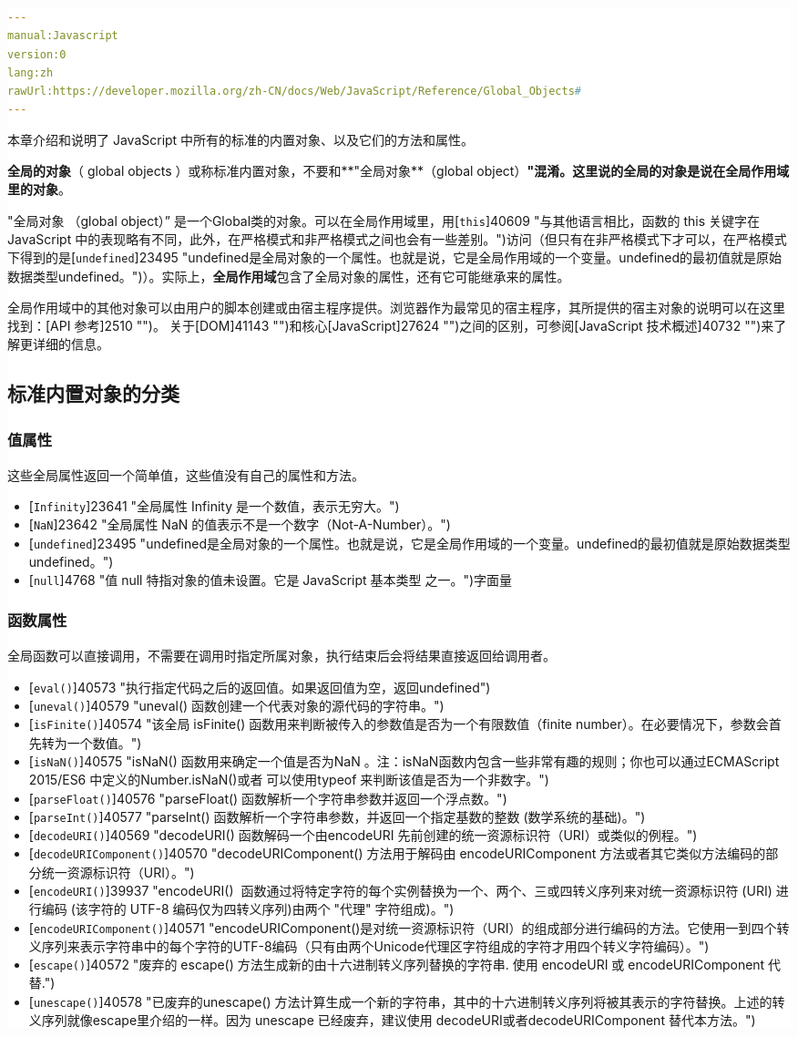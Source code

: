 ```yaml
---
manual:Javascript
version:0
lang:zh
rawUrl:https://developer.mozilla.org/zh-CN/docs/Web/JavaScript/Reference/Global_Objects#
---
```






本章介绍和说明了 JavaScript 中所有的标准的内置对象、以及它们的方法和属性。



**全局的对象**（ global objects ）或称标准内置对象，不要和**&quot;全局对象**（global object）**&quot;**混淆。这里说的全局的对象是说在**全局作用域里的对象**。



&quot;全局对象 （global object）” 是一个Global类的对象。可以在全局作用域里，用[`this`]40609 "与其他语言相比，函数的 this 关键字在 JavaScript 中的表现略有不同，此外，在严格模式和非严格模式之间也会有一些差别。")访问（但只有在非严格模式下才可以，在严格模式下得到的是[`undefined`]23495 "undefined是全局对象的一个属性。也就是说，它是全局作用域的一个变量。undefined的最初值就是原始数据类型undefined。")）。实际上，**全局作用域**包含了全局对象的属性，还有它可能继承来的属性。



全局作用域中的其他对象可以由用户的脚本创建或由宿主程序提供。浏览器作为最常见的宿主程序，其所提供的宿主对象的说明可以在这里找到：[API 参考]2510 "")。 关于[DOM]41143 "")和核心[JavaScript]27624 "")之间的区别，可参阅[JavaScript 技术概述]40732 "")来了解更详细的信息。


## 标准内置对象的分类<a name="标准内置对象的分类"></a>

### 值属性<a name="值属性"></a>


这些全局属性返回一个简单值，这些值没有自己的属性和方法。


* [`Infinity`]23641 "全局属性 Infinity 是一个数值，表示无穷大。")
* [`NaN`]23642 "全局属性 NaN 的值表示不是一个数字（Not-A-Number）。")
* [`undefined`]23495 "undefined是全局对象的一个属性。也就是说，它是全局作用域的一个变量。undefined的最初值就是原始数据类型undefined。")
* [`null`]4768 "值 null 特指对象的值未设置。它是 JavaScript 基本类型 之一。")字面量

### 函数属性<a name="函数属性"></a>


全局函数可以直接调用，不需要在调用时指定所属对象，执行结束后会将结果直接返回给调用者。


* [`eval()`]40573 "执行指定代码之后的返回值。如果返回值为空，返回undefined")
* [`uneval()`]40579 "uneval() 函数创建一个代表对象的源代码的字符串。")<i></i>
* [`isFinite()`]40574 "该全局 isFinite() 函数用来判断被传入的参数值是否为一个有限数值（finite number）。在必要情况下，参数会首先转为一个数值。")
* [`isNaN()`]40575 "isNaN() 函数用来确定一个值是否为NaN 。注：isNaN函数内包含一些非常有趣的规则；你也可以通过ECMAScript 2015/ES6 中定义的Number.isNaN()或者 可以使用typeof 来判断该值是否为一个非数字。")
* [`parseFloat()`]40576 "parseFloat() 函数解析一个字符串参数并返回一个浮点数。")
* [`parseInt()`]40577 "parseInt() 函数解析一个字符串参数，并返回一个指定基数的整数 (数学系统的基础)。")
* [`decodeURI()`]40569 "decodeURI() 函数解码一个由encodeURI 先前创建的统一资源标识符（URI）或类似的例程。")
* [`decodeURIComponent()`]40570 "decodeURIComponent() 方法用于解码由 encodeURIComponent 方法或者其它类似方法编码的部分统一资源标识符（URI）。")
* [`encodeURI()`]39937 "encodeURI()  函数通过将特定字符的每个实例替换为一个、两个、三或四转义序列来对统一资源标识符 (URI) 进行编码 (该字符的 UTF-8 编码仅为四转义序列)由两个 "代理" 字符组成)。")
* [`encodeURIComponent()`]40571 "encodeURIComponent()是对统一资源标识符（URI）的组成部分进行编码的方法。它使用一到四个转义序列来表示字符串中的每个字符的UTF-8编码（只有由两个Unicode代理区字符组成的字符才用四个转义字符编码）。")
* [`escape()`]40572 "废弃的 escape() 方法生成新的由十六进制转义序列替换的字符串. 使用 encodeURI 或 encodeURIComponent 代替.")<i></i>
* [`unescape()`]40578 "已废弃的unescape() 方法计算生成一个新的字符串，其中的十六进制转义序列将被其表示的字符替换。上述的转义序列就像escape里介绍的一样。因为 unescape 已经废弃，建议使用 decodeURI或者decodeURIComponent 替代本方法。")<i></i>
